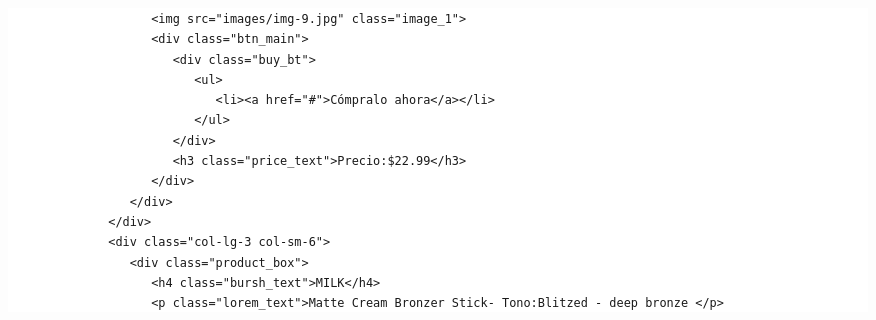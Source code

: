                         <img src="images/img-9.jpg" class="image_1">
                        <div class="btn_main">
                           <div class="buy_bt">
                              <ul>
                                 <li><a href="#">Cómpralo ahora</a></li>
                              </ul>
                           </div>
                           <h3 class="price_text">Precio:$22.99</h3>
                        </div>
                     </div>
                  </div>
                  <div class="col-lg-3 col-sm-6">
                     <div class="product_box">
                        <h4 class="bursh_text">MILK</h4>
                        <p class="lorem_text">Matte Cream Bronzer Stick- Tono:Blitzed - deep bronze </p>